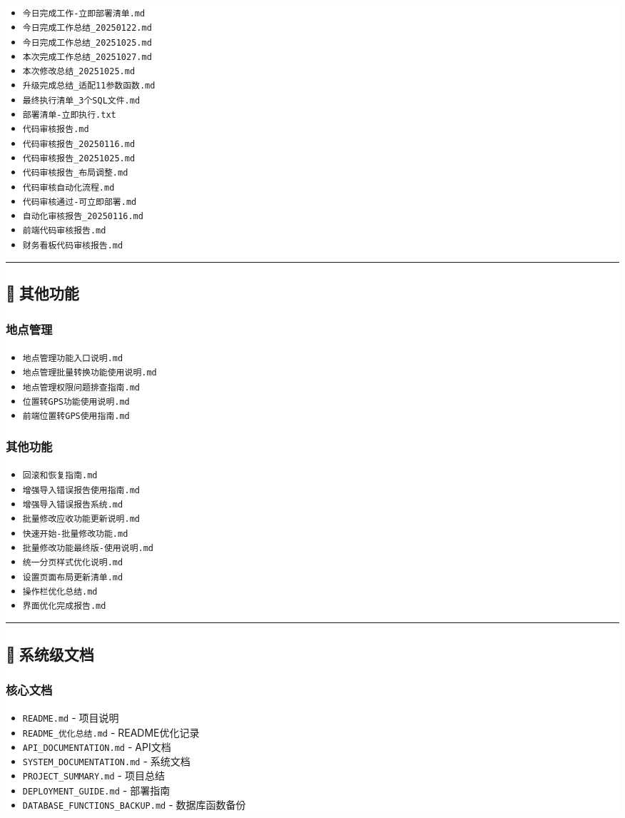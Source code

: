 - `今日完成工作-立即部署清单.md`
- `今日完成工作总结_20250122.md`
- `今日完成工作总结_20251025.md`
- `本次完成工作总结_20251027.md`
- `本次修改总结_20251025.md`
- `升级完成总结_适配11参数函数.md`
- `最终执行清单_3个SQL文件.md`
- `部署清单-立即执行.txt`
- `代码审核报告.md`
- `代码审核报告_20250116.md`
- `代码审核报告_20251025.md`
- `代码审核报告_布局调整.md`
- `代码审核自动化流程.md`
- `代码审核通过-可立即部署.md`
- `自动化审核报告_20250116.md`
- `前端代码审核报告.md`
- `财务看板代码审核报告.md`

---

## 📂 其他功能

### 地点管理
- `地点管理功能入口说明.md`
- `地点管理批量转换功能使用说明.md`
- `地点管理权限问题排查指南.md`
- `位置转GPS功能使用说明.md`
- `前端位置转GPS使用指南.md`

### 其他功能
- `回滚和恢复指南.md`
- `增强导入错误报告使用指南.md`
- `增强导入错误报告系统.md`
- `批量修改应收功能更新说明.md`
- `快速开始-批量修改功能.md`
- `批量修改功能最终版-使用说明.md`
- `统一分页样式优化说明.md`
- `设置页面布局更新清单.md`
- `操作栏优化总结.md`
- `界面优化完成报告.md`

---

## 📂 系统级文档

### 核心文档
- `README.md` - 项目说明
- `README_优化总结.md` - README优化记录
- `API_DOCUMENTATION.md` - API文档
- `SYSTEM_DOCUMENTATION.md` - 系统文档
- `PROJECT_SUMMARY.md` - 项目总结
- `DEPLOYMENT_GUIDE.md` - 部署指南
- `DATABASE_FUNCTIONS_BACKUP.md` - 数据库函数备份

